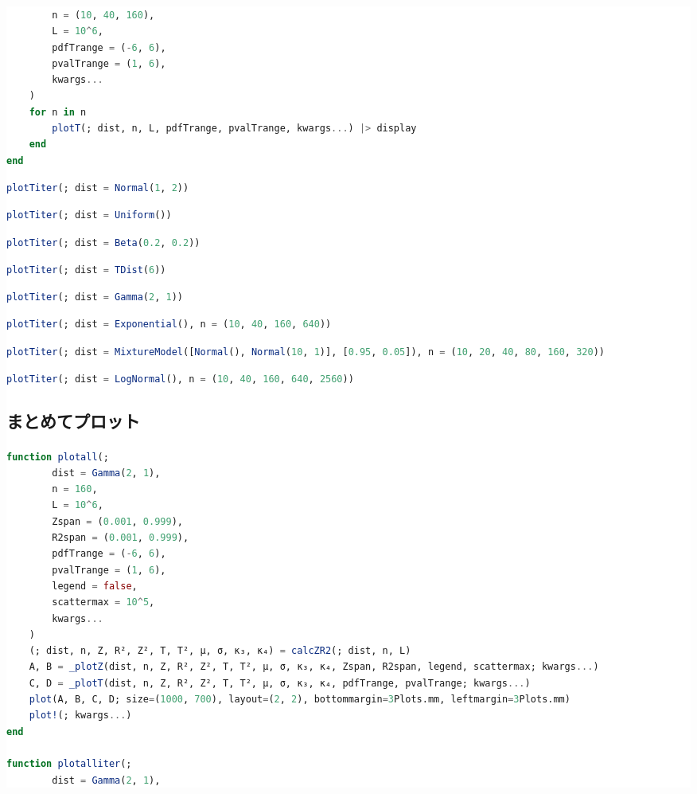 ```julia
        n = (10, 40, 160),
        L = 10^6,
        pdfTrange = (-6, 6),
        pvalTrange = (1, 6),
        kwargs...
    )
    for n in n
        plotT(; dist, n, L, pdfTrange, pvalTrange, kwargs...) |> display
    end
end
```

```julia
plotTiter(; dist = Normal(1, 2))
```

```julia
plotTiter(; dist = Uniform())
```

```julia
plotTiter(; dist = Beta(0.2, 0.2))
```

```julia
plotTiter(; dist = TDist(6))
```

```julia
plotTiter(; dist = Gamma(2, 1))
```

```julia
plotTiter(; dist = Exponential(), n = (10, 40, 160, 640))
```

```julia
plotTiter(; dist = MixtureModel([Normal(), Normal(10, 1)], [0.95, 0.05]), n = (10, 20, 40, 80, 160, 320))
```

```julia
plotTiter(; dist = LogNormal(), n = (10, 40, 160, 640, 2560))
```

## まとめてプロット

```julia
function plotall(;
        dist = Gamma(2, 1),
        n = 160,
        L = 10^6,
        Zspan = (0.001, 0.999),
        R2span = (0.001, 0.999),
        pdfTrange = (-6, 6),
        pvalTrange = (1, 6),
        legend = false,
        scattermax = 10^5,
        kwargs...
    )
    (; dist, n, Z, R², Z², T, T², μ, σ, κ₃, κ₄) = calcZR2(; dist, n, L)
    A, B = _plotZ(dist, n, Z, R², Z², T, T², μ, σ, κ₃, κ₄, Zspan, R2span, legend, scattermax; kwargs...)
    C, D = _plotT(dist, n, Z, R², Z², T, T², μ, σ, κ₃, κ₄, pdfTrange, pvalTrange; kwargs...)
    plot(A, B, C, D; size=(1000, 700), layout=(2, 2), bottommargin=3Plots.mm, leftmargin=3Plots.mm)
    plot!(; kwargs...)
end

function plotalliter(;
        dist = Gamma(2, 1),
```